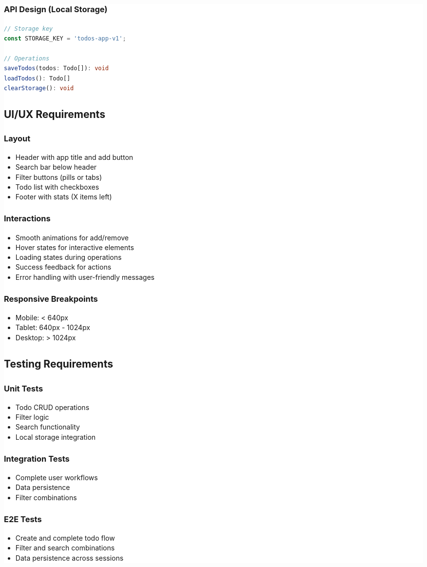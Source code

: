 ### API Design (Local Storage)
```typescript
// Storage key
const STORAGE_KEY = 'todos-app-v1';

// Operations
saveTodos(todos: Todo[]): void
loadTodos(): Todo[]
clearStorage(): void
```

## UI/UX Requirements

### Layout
- Header with app title and add button
- Search bar below header
- Filter buttons (pills or tabs)
- Todo list with checkboxes
- Footer with stats (X items left)

### Interactions
- Smooth animations for add/remove
- Hover states for interactive elements
- Loading states during operations
- Success feedback for actions
- Error handling with user-friendly messages

### Responsive Breakpoints
- Mobile: < 640px
- Tablet: 640px - 1024px
- Desktop: > 1024px

## Testing Requirements

### Unit Tests
- Todo CRUD operations
- Filter logic
- Search functionality
- Local storage integration

### Integration Tests
- Complete user workflows
- Data persistence
- Filter combinations

### E2E Tests
- Create and complete todo flow
- Filter and search combinations
- Data persistence across sessions
